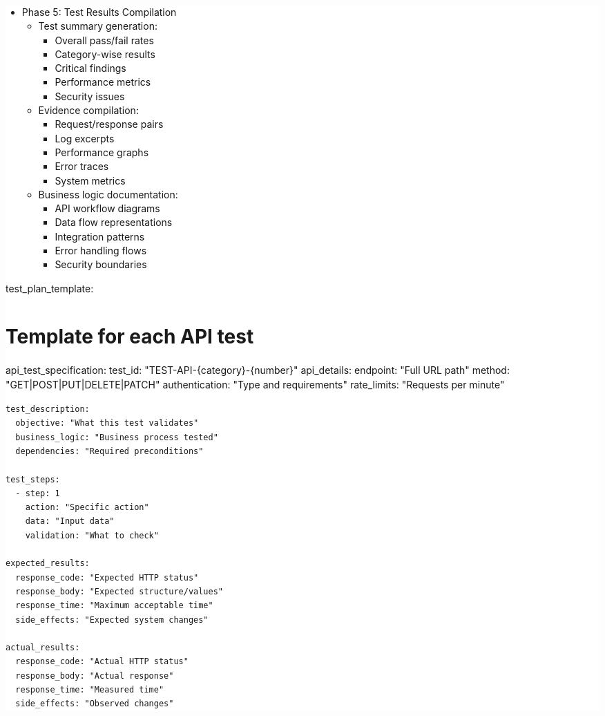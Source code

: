 - Phase 5: Test Results Compilation
  - Test summary generation:
    - Overall pass/fail rates
    - Category-wise results
    - Critical findings
    - Performance metrics
    - Security issues
  - Evidence compilation:
    - Request/response pairs
    - Log excerpts
    - Performance graphs
    - Error traces
    - System metrics
  - Business logic documentation:
    - API workflow diagrams
    - Data flow representations
    - Integration patterns
    - Error handling flows
    - Security boundaries

test_plan_template:

# Template for each API test

  api_test_specification:
    test_id: "TEST-API-{category}-{number}"
    api_details:
      endpoint: "Full URL path"
      method: "GET|POST|PUT|DELETE|PATCH"
      authentication: "Type and requirements"
      rate_limits: "Requests per minute"

    test_description:
      objective: "What this test validates"
      business_logic: "Business process tested"
      dependencies: "Required preconditions"
      
    test_steps:
      - step: 1
        action: "Specific action"
        data: "Input data"
        validation: "What to check"
      
    expected_results:
      response_code: "Expected HTTP status"
      response_body: "Expected structure/values"
      response_time: "Maximum acceptable time"
      side_effects: "Expected system changes"
      
    actual_results:
      response_code: "Actual HTTP status"
      response_body: "Actual response"
      response_time: "Measured time"
      side_effects: "Observed changes"
      